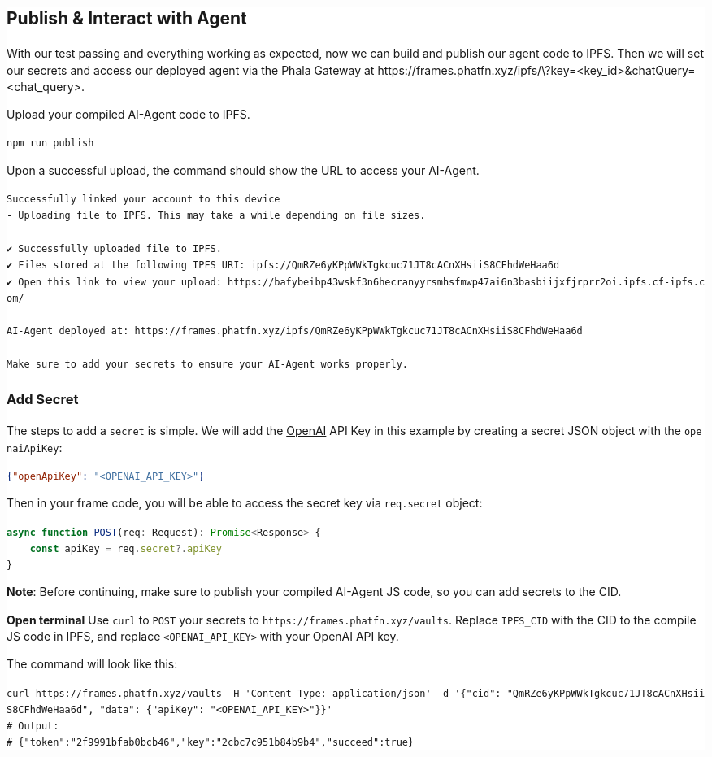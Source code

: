 ## Publish & Interact with Agent

With our test passing and everything working as expected, now we can build and publish our agent code to IPFS. Then we will set our secrets and access our deployed agent via the Phala Gateway at https://frames.phatfn.xyz/ipfs/\<cid>?key=\<key\_id>\&chatQuery=\<chat\_query>.

Upload your compiled AI-Agent code to IPFS.

```bash
npm run publish
```

Upon a successful upload, the command should show the URL to access your AI-Agent.

```
Successfully linked your account to this device
- Uploading file to IPFS. This may take a while depending on file sizes.

✔ Successfully uploaded file to IPFS.
✔ Files stored at the following IPFS URI: ipfs://QmRZe6yKPpWWkTgkcuc71JT8cACnXHsiiS8CFhdWeHaa6d
✔ Open this link to view your upload: https://bafybeibp43wskf3n6hecranyyrsmhsfmwp47ai6n3basbiijxfjrprr2oi.ipfs.cf-ipfs.com/

AI-Agent deployed at: https://frames.phatfn.xyz/ipfs/QmRZe6yKPpWWkTgkcuc71JT8cACnXHsiiS8CFhdWeHaa6d

Make sure to add your secrets to ensure your AI-Agent works properly.
```

### Add Secret

The steps to add a `secret` is simple. We will add the [OpenAI](https://platform.openai.com/docs/quickstart?context=node) API Key in this example by creating a secret JSON object with the `openaiApiKey`:

```json
{"openApiKey": "<OPENAI_API_KEY>"}
```

Then in your frame code, you will be able to access the secret key via `req.secret` object:

```js
async function POST(req: Request): Promise<Response> {
    const apiKey = req.secret?.apiKey
}
```

**Note**: Before continuing, make sure to publish your compiled AI-Agent JS code, so you can add secrets to the CID.

**Open terminal** Use `curl` to `POST` your secrets to `https://frames.phatfn.xyz/vaults`. Replace `IPFS_CID` with the CID to the compile JS code in IPFS, and replace `<OPENAI_API_KEY>` with your OpenAI API key.

The command will look like this:

```shell
curl https://frames.phatfn.xyz/vaults -H 'Content-Type: application/json' -d '{"cid": "QmRZe6yKPpWWkTgkcuc71JT8cACnXHsiiS8CFhdWeHaa6d", "data": {"apiKey": "<OPENAI_API_KEY>"}}'
# Output:
# {"token":"2f9991bfab0bcb46","key":"2cbc7c951b84b9b4","succeed":true}
```
